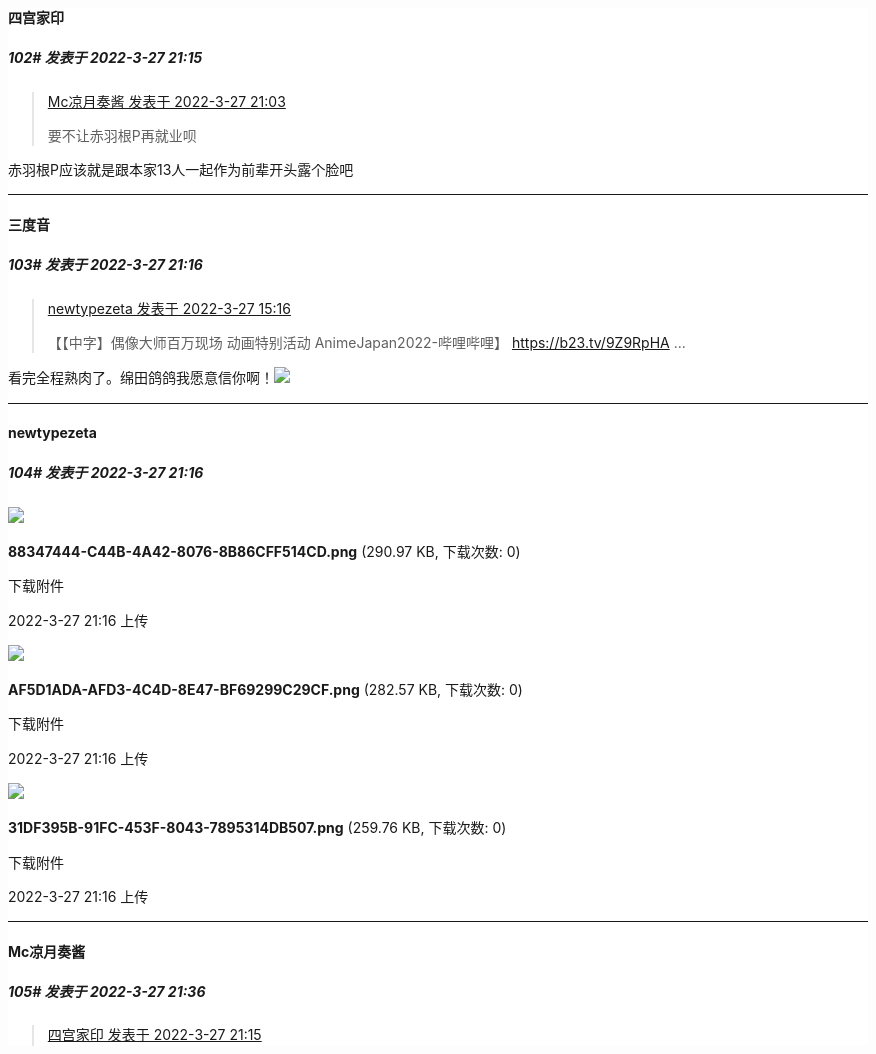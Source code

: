 ####  四宫家印  
##### 102#       发表于 2022-3-27 21:15

<blockquote><a href="httphttps://bbs.saraba1st.com/2b/forum.php?mod=redirect&amp;goto=findpost&amp;pid=55208951&amp;ptid=2050364" target="_blank">Mc凉月奏酱 发表于 2022-3-27 21:03</a>

要不让赤羽根P再就业呗</blockquote>
赤羽根P应该就是跟本家13人一起作为前辈开头露个脸吧

*****

####  三度音  
##### 103#       发表于 2022-3-27 21:16

<blockquote><a href="httphttps://bbs.saraba1st.com/2b/forum.php?mod=redirect&amp;goto=findpost&amp;pid=55205099&amp;ptid=2050364" target="_blank">newtypezeta 发表于 2022-3-27 15:16</a>

【【中字】偶像大师百万现场 动画特别活动 AnimeJapan2022-哔哩哔哩】 https://b23.tv/9Z9RpHA ...</blockquote>
看完全程熟肉了。绵田鸽鸽我愿意信你啊！<img src="https://static.saraba1st.com/image/smiley/face2017/136.png" referrerpolicy="no-referrer">

*****

####  newtypezeta  
##### 104#       发表于 2022-3-27 21:16

<img src="https://img.saraba1st.com/forum/202203/27/211648ys7wnbq7zcyhsb2h.png" referrerpolicy="no-referrer">

<strong>88347444-C44B-4A42-8076-8B86CFF514CD.png</strong> (290.97 KB, 下载次数: 0)

下载附件

2022-3-27 21:16 上传

<img src="https://img.saraba1st.com/forum/202203/27/211648e5cc5akk7oki2rc5.png" referrerpolicy="no-referrer">

<strong>AF5D1ADA-AFD3-4C4D-8E47-BF69299C29CF.png</strong> (282.57 KB, 下载次数: 0)

下载附件

2022-3-27 21:16 上传

<img src="https://img.saraba1st.com/forum/202203/27/211648bso4qtpn3sz26zdd.png" referrerpolicy="no-referrer">

<strong>31DF395B-91FC-453F-8043-7895314DB507.png</strong> (259.76 KB, 下载次数: 0)

下载附件

2022-3-27 21:16 上传

*****

####  Mc凉月奏酱  
##### 105#       发表于 2022-3-27 21:36

<blockquote><a href="httphttps://bbs.saraba1st.com/2b/forum.php?mod=redirect&amp;goto=findpost&amp;pid=55209156&amp;ptid=2050364" target="_blank">四宫家印 发表于 2022-3-27 21:15</a>
